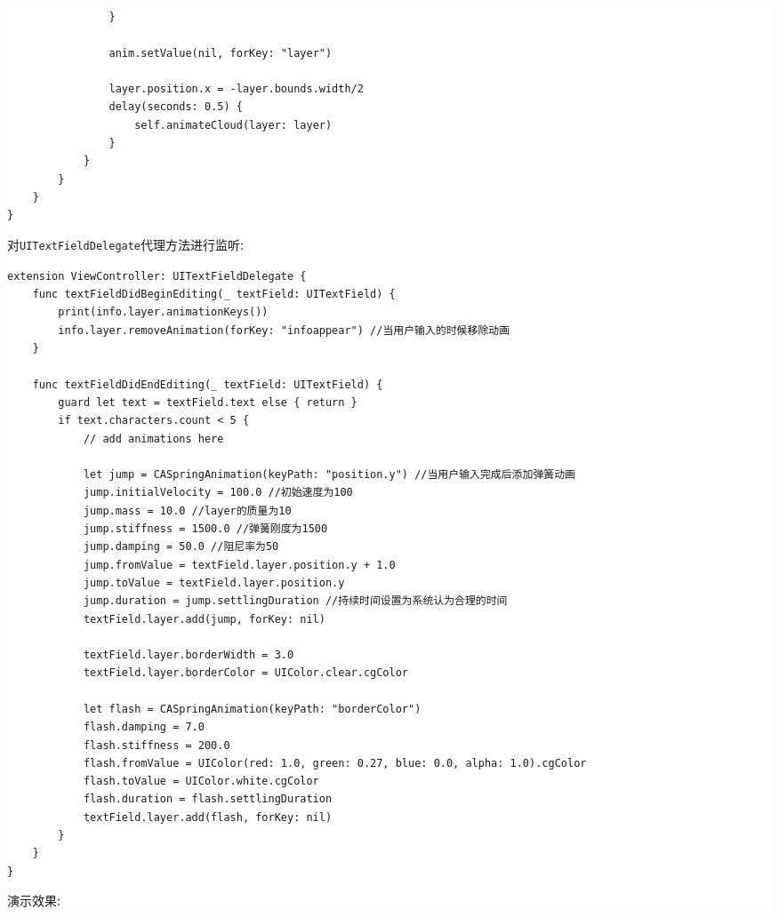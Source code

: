 ```
                }
                
                anim.setValue(nil, forKey: "layer")
                
                layer.position.x = -layer.bounds.width/2
                delay(seconds: 0.5) {
                    self.animateCloud(layer: layer)
                }
            }
        }
    }
}
```
对`UITextFieldDelegate`代理方法进行监听:
```
extension ViewController: UITextFieldDelegate {
    func textFieldDidBeginEditing(_ textField: UITextField) {
        print(info.layer.animationKeys())
        info.layer.removeAnimation(forKey: "infoappear") //当用户输入的时候移除动画
    }
    
    func textFieldDidEndEditing(_ textField: UITextField) {
        guard let text = textField.text else { return }
        if text.characters.count < 5 {
            // add animations here
            
            let jump = CASpringAnimation(keyPath: "position.y") //当用户输入完成后添加弹簧动画
            jump.initialVelocity = 100.0 //初始速度为100
            jump.mass = 10.0 //layer的质量为10
            jump.stiffness = 1500.0 //弹簧刚度为1500
            jump.damping = 50.0 //阻尼率为50
            jump.fromValue = textField.layer.position.y + 1.0
            jump.toValue = textField.layer.position.y
            jump.duration = jump.settlingDuration //持续时间设置为系统认为合理的时间
            textField.layer.add(jump, forKey: nil)
            
            textField.layer.borderWidth = 3.0
            textField.layer.borderColor = UIColor.clear.cgColor
            
            let flash = CASpringAnimation(keyPath: "borderColor")
            flash.damping = 7.0
            flash.stiffness = 200.0
            flash.fromValue = UIColor(red: 1.0, green: 0.27, blue: 0.0, alpha: 1.0).cgColor
            flash.toValue = UIColor.white.cgColor
            flash.duration = flash.settlingDuration
            textField.layer.add(flash, forKey: nil)
        }
    }
}
```
演示效果:
